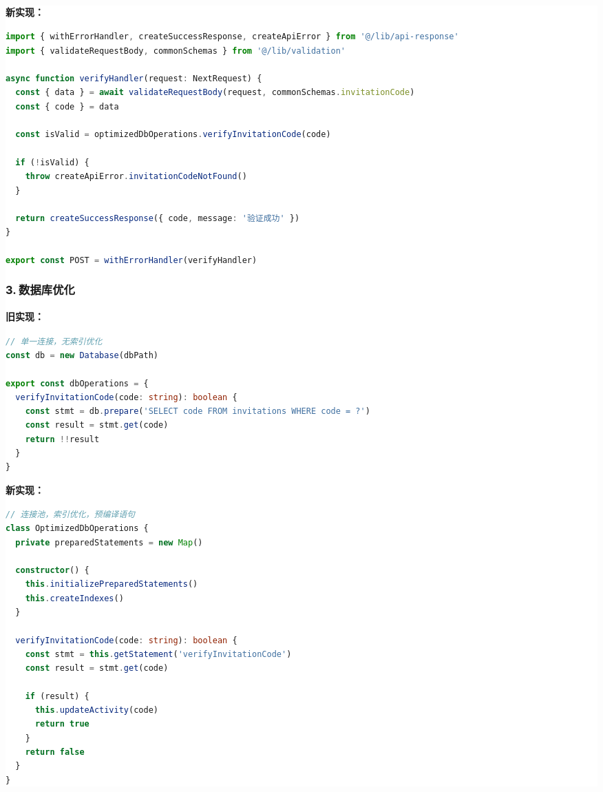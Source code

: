 **新实现：**
```typescript
import { withErrorHandler, createSuccessResponse, createApiError } from '@/lib/api-response'
import { validateRequestBody, commonSchemas } from '@/lib/validation'

async function verifyHandler(request: NextRequest) {
  const { data } = await validateRequestBody(request, commonSchemas.invitationCode)
  const { code } = data
  
  const isValid = optimizedDbOperations.verifyInvitationCode(code)
  
  if (!isValid) {
    throw createApiError.invitationCodeNotFound()
  }
  
  return createSuccessResponse({ code, message: '验证成功' })
}

export const POST = withErrorHandler(verifyHandler)
```

### 3. 数据库优化
**旧实现：**
```typescript
// 单一连接，无索引优化
const db = new Database(dbPath)

export const dbOperations = {
  verifyInvitationCode(code: string): boolean {
    const stmt = db.prepare('SELECT code FROM invitations WHERE code = ?')
    const result = stmt.get(code)
    return !!result
  }
}
```

**新实现：**
```typescript
// 连接池，索引优化，预编译语句
class OptimizedDbOperations {
  private preparedStatements = new Map()
  
  constructor() {
    this.initializePreparedStatements()
    this.createIndexes()
  }
  
  verifyInvitationCode(code: string): boolean {
    const stmt = this.getStatement('verifyInvitationCode')
    const result = stmt.get(code)
    
    if (result) {
      this.updateActivity(code)
      return true
    }
    return false
  }
}
```
